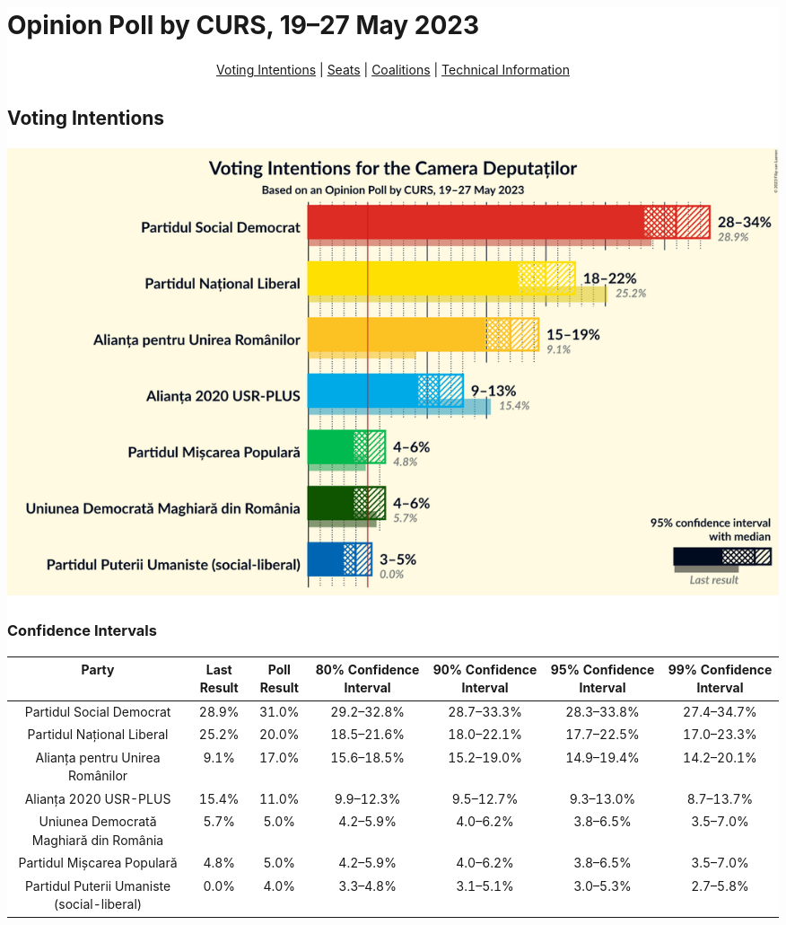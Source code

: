 # Opinion Poll by CURS, 19–27 May 2023

<p align="center"><a href="#voting-intentions">Voting Intentions</a> | <a href="#seats">Seats</a> | <a href="#coalitions">Coalitions</a> | <a href="#technical-information">Technical Information</a></p>

## Voting Intentions

![Graph with voting intentions not yet produced](2023-05-27-CURS.png "Voting Intentions")

### Confidence Intervals

| Party | Last Result | Poll Result | 80% Confidence Interval | 90% Confidence Interval | 95% Confidence Interval | 99% Confidence Interval |
|:-----:|:-----------:|:-----------:|:-----------------------:|:-----------------------:|:-----------------------:|:-----------------------:|
| Partidul Social Democrat | 28.9% | 31.0% | 29.2–32.8% |28.7–33.3% |28.3–33.8% |27.4–34.7% |
| Partidul Național Liberal | 25.2% | 20.0% | 18.5–21.6% |18.0–22.1% |17.7–22.5% |17.0–23.3% |
| Alianța pentru Unirea Românilor | 9.1% | 17.0% | 15.6–18.5% |15.2–19.0% |14.9–19.4% |14.2–20.1% |
| Alianța 2020 USR-PLUS | 15.4% | 11.0% | 9.9–12.3% |9.5–12.7% |9.3–13.0% |8.7–13.7% |
| Uniunea Democrată Maghiară din România | 5.7% | 5.0% | 4.2–5.9% |4.0–6.2% |3.8–6.5% |3.5–7.0% |
| Partidul Mișcarea Populară | 4.8% | 5.0% | 4.2–5.9% |4.0–6.2% |3.8–6.5% |3.5–7.0% |
| Partidul Puterii Umaniste (social-liberal) | 0.0% | 4.0% | 3.3–4.8% |3.1–5.1% |3.0–5.3% |2.7–5.8% |

